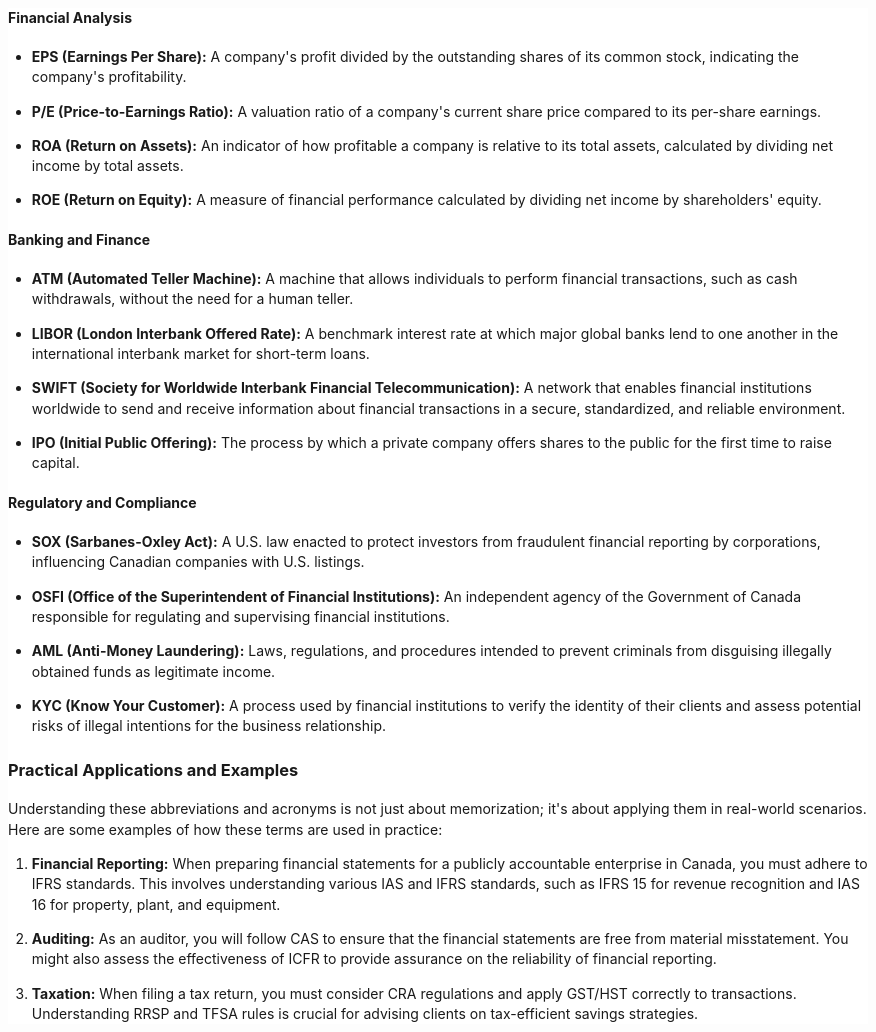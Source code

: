 #### Financial Analysis

- **EPS (Earnings Per Share):** A company's profit divided by the outstanding shares of its common stock, indicating the company's profitability.

- **P/E (Price-to-Earnings Ratio):** A valuation ratio of a company's current share price compared to its per-share earnings.

- **ROA (Return on Assets):** An indicator of how profitable a company is relative to its total assets, calculated by dividing net income by total assets.

- **ROE (Return on Equity):** A measure of financial performance calculated by dividing net income by shareholders' equity.

#### Banking and Finance

- **ATM (Automated Teller Machine):** A machine that allows individuals to perform financial transactions, such as cash withdrawals, without the need for a human teller.

- **LIBOR (London Interbank Offered Rate):** A benchmark interest rate at which major global banks lend to one another in the international interbank market for short-term loans.

- **SWIFT (Society for Worldwide Interbank Financial Telecommunication):** A network that enables financial institutions worldwide to send and receive information about financial transactions in a secure, standardized, and reliable environment.

- **IPO (Initial Public Offering):** The process by which a private company offers shares to the public for the first time to raise capital.

#### Regulatory and Compliance

- **SOX (Sarbanes-Oxley Act):** A U.S. law enacted to protect investors from fraudulent financial reporting by corporations, influencing Canadian companies with U.S. listings.

- **OSFI (Office of the Superintendent of Financial Institutions):** An independent agency of the Government of Canada responsible for regulating and supervising financial institutions.

- **AML (Anti-Money Laundering):** Laws, regulations, and procedures intended to prevent criminals from disguising illegally obtained funds as legitimate income.

- **KYC (Know Your Customer):** A process used by financial institutions to verify the identity of their clients and assess potential risks of illegal intentions for the business relationship.

### Practical Applications and Examples

Understanding these abbreviations and acronyms is not just about memorization; it's about applying them in real-world scenarios. Here are some examples of how these terms are used in practice:

1. **Financial Reporting:** When preparing financial statements for a publicly accountable enterprise in Canada, you must adhere to IFRS standards. This involves understanding various IAS and IFRS standards, such as IFRS 15 for revenue recognition and IAS 16 for property, plant, and equipment.

2. **Auditing:** As an auditor, you will follow CAS to ensure that the financial statements are free from material misstatement. You might also assess the effectiveness of ICFR to provide assurance on the reliability of financial reporting.

3. **Taxation:** When filing a tax return, you must consider CRA regulations and apply GST/HST correctly to transactions. Understanding RRSP and TFSA rules is crucial for advising clients on tax-efficient savings strategies.
